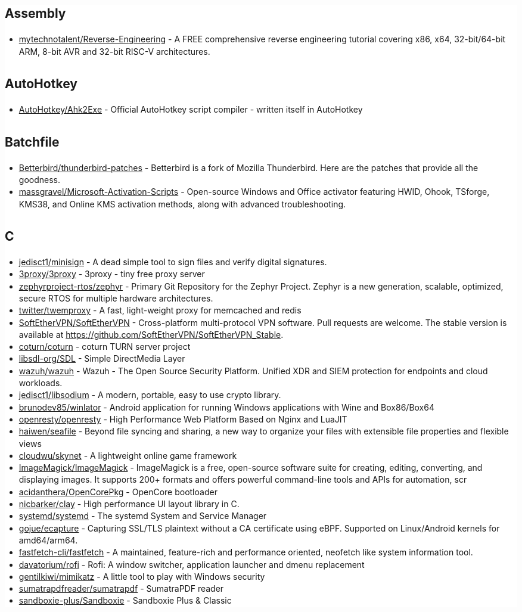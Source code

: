 ## Assembly 

- [mytechnotalent/Reverse-Engineering](https://github.com/mytechnotalent/Reverse-Engineering) - A FREE comprehensive reverse engineering tutorial covering x86, x64, 32-bit/64-bit ARM, 8-bit AVR and 32-bit RISC-V architectures.

## AutoHotkey 

- [AutoHotkey/Ahk2Exe](https://github.com/AutoHotkey/Ahk2Exe) - Official AutoHotkey script compiler - written itself in AutoHotkey

## Batchfile 

- [Betterbird/thunderbird-patches](https://github.com/Betterbird/thunderbird-patches) - Betterbird is a fork of Mozilla Thunderbird. Here are the patches that provide all the goodness.
- [massgravel/Microsoft-Activation-Scripts](https://github.com/massgravel/Microsoft-Activation-Scripts) - Open-source Windows and Office activator featuring HWID, Ohook, TSforge, KMS38, and Online KMS activation methods, along with advanced troubleshooting.

## C 

- [jedisct1/minisign](https://github.com/jedisct1/minisign) - A dead simple tool to sign files and verify digital signatures.
- [3proxy/3proxy](https://github.com/3proxy/3proxy) - 3proxy - tiny free proxy server
- [zephyrproject-rtos/zephyr](https://github.com/zephyrproject-rtos/zephyr) - Primary Git Repository for the Zephyr Project. Zephyr is a new generation, scalable, optimized, secure RTOS for multiple hardware architectures.
- [twitter/twemproxy](https://github.com/twitter/twemproxy) - A fast, light-weight proxy for memcached and redis
- [SoftEtherVPN/SoftEtherVPN](https://github.com/SoftEtherVPN/SoftEtherVPN) - Cross-platform multi-protocol VPN software. Pull requests are welcome. The stable version is available at https://github.com/SoftEtherVPN/SoftEtherVPN_Stable.
- [coturn/coturn](https://github.com/coturn/coturn) - coturn TURN server project
- [libsdl-org/SDL](https://github.com/libsdl-org/SDL) - Simple DirectMedia Layer
- [wazuh/wazuh](https://github.com/wazuh/wazuh) - Wazuh - The Open Source Security Platform. Unified XDR and SIEM protection for endpoints and cloud workloads.
- [jedisct1/libsodium](https://github.com/jedisct1/libsodium) - A modern, portable, easy to use crypto library.
- [brunodev85/winlator](https://github.com/brunodev85/winlator) - Android application for running Windows applications with Wine and Box86/Box64
- [openresty/openresty](https://github.com/openresty/openresty) - High Performance Web Platform Based on Nginx and LuaJIT
- [haiwen/seafile](https://github.com/haiwen/seafile) - Beyond file syncing and sharing, a new way to organize your files with extensible file properties and flexible views
- [cloudwu/skynet](https://github.com/cloudwu/skynet) - A lightweight online game framework
- [ImageMagick/ImageMagick](https://github.com/ImageMagick/ImageMagick) - ImageMagick is a free, open-source software suite for creating, editing, converting, and displaying images. It supports 200+ formats and offers powerful command-line tools and APIs for automation, scr
- [acidanthera/OpenCorePkg](https://github.com/acidanthera/OpenCorePkg) - OpenCore bootloader
- [nicbarker/clay](https://github.com/nicbarker/clay) - High performance UI layout library in C.
- [systemd/systemd](https://github.com/systemd/systemd) - The systemd System and Service Manager
- [gojue/ecapture](https://github.com/gojue/ecapture) - Capturing SSL/TLS plaintext without a CA certificate using eBPF. Supported on Linux/Android kernels for amd64/arm64.
- [fastfetch-cli/fastfetch](https://github.com/fastfetch-cli/fastfetch) - A maintained, feature-rich and performance oriented, neofetch like system information tool.
- [davatorium/rofi](https://github.com/davatorium/rofi) - Rofi: A window switcher, application launcher and dmenu replacement
- [gentilkiwi/mimikatz](https://github.com/gentilkiwi/mimikatz) - A little tool to play with Windows security
- [sumatrapdfreader/sumatrapdf](https://github.com/sumatrapdfreader/sumatrapdf) - SumatraPDF reader
- [sandboxie-plus/Sandboxie](https://github.com/sandboxie-plus/Sandboxie) - Sandboxie Plus & Classic